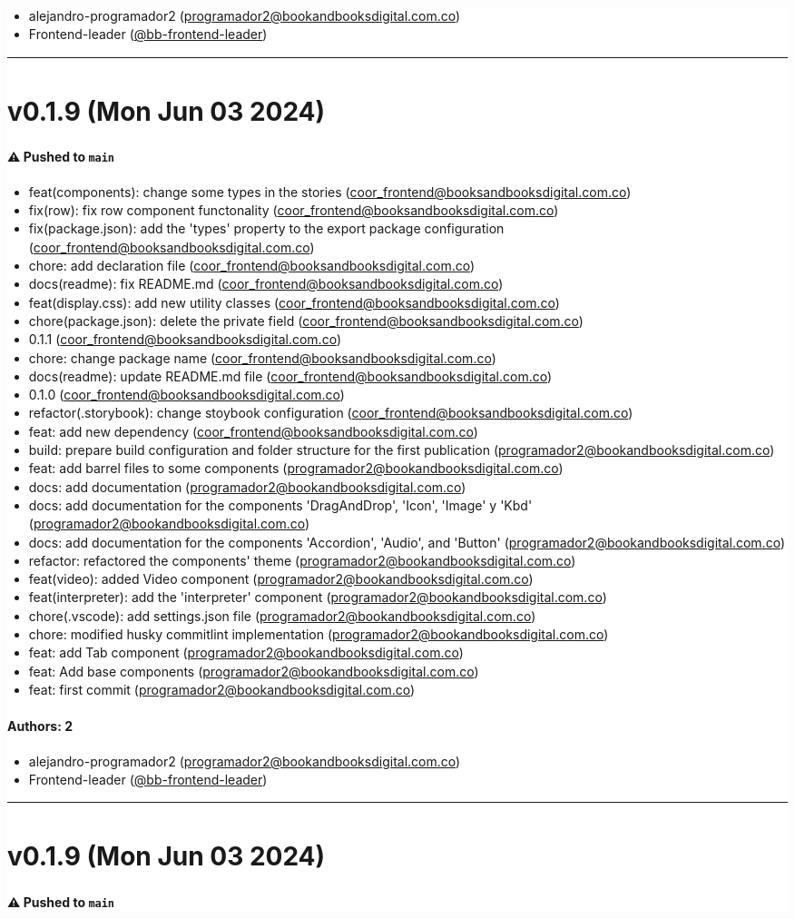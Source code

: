 - alejandro-programador2 (programador2@bookandbooksdigital.com.co)
- Frontend-leader ([@bb-frontend-leader](https://github.com/bb-frontend-leader))

---

# v0.1.9 (Mon Jun 03 2024)

#### ⚠️ Pushed to `main`

- feat(components): change some types in the stories (coor_frontend@booksandbooksdigital.com.co)
- fix(row): fix row component functonality (coor_frontend@booksandbooksdigital.com.co)
- fix(package.json): add the 'types' property to the export package configuration (coor_frontend@booksandbooksdigital.com.co)
- chore: add declaration file (coor_frontend@booksandbooksdigital.com.co)
- docs(readme): fix README.md (coor_frontend@booksandbooksdigital.com.co)
- feat(display.css): add new utility classes (coor_frontend@booksandbooksdigital.com.co)
- chore(package.json): delete the private field (coor_frontend@booksandbooksdigital.com.co)
- 0.1.1 (coor_frontend@booksandbooksdigital.com.co)
- chore: change package name (coor_frontend@booksandbooksdigital.com.co)
- docs(readme): update README.md file (coor_frontend@booksandbooksdigital.com.co)
- 0.1.0 (coor_frontend@booksandbooksdigital.com.co)
- refactor(.storybook): change stoybook configuration (coor_frontend@booksandbooksdigital.com.co)
- feat: add new dependency (coor_frontend@booksandbooksdigital.com.co)
- build: prepare build configuration and folder structure for the first publication (programador2@bookandbooksdigital.com.co)
- feat: add barrel files to some components (programador2@bookandbooksdigital.com.co)
- docs: add documentation (programador2@bookandbooksdigital.com.co)
- docs: add documentation for the components 'DragAndDrop', 'Icon', 'Image' y 'Kbd' (programador2@bookandbooksdigital.com.co)
- docs: add documentation for the components 'Accordion', 'Audio', and 'Button' (programador2@bookandbooksdigital.com.co)
- refactor: refactored the components' theme (programador2@bookandbooksdigital.com.co)
- feat(video): added Video component (programador2@bookandbooksdigital.com.co)
- feat(interpreter): add the 'interpreter' component (programador2@bookandbooksdigital.com.co)
- chore(.vscode): add settings.json file (programador2@bookandbooksdigital.com.co)
- chore: modified husky commitlint implementation (programador2@bookandbooksdigital.com.co)
- feat: add Tab component (programador2@bookandbooksdigital.com.co)
- feat: Add base components (programador2@bookandbooksdigital.com.co)
- feat: first commit (programador2@bookandbooksdigital.com.co)

#### Authors: 2

- alejandro-programador2 (programador2@bookandbooksdigital.com.co)
- Frontend-leader ([@bb-frontend-leader](https://github.com/bb-frontend-leader))

---

# v0.1.9 (Mon Jun 03 2024)

#### ⚠️ Pushed to `main`
